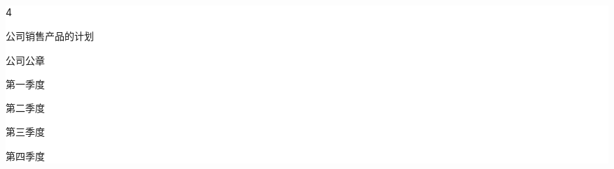   

  

   

4


   

 


   

 


   

 


  

  

   

公司销售产品的计划


   

公司公章


  

  

   

第一季度


   

 


  

  

   

第二季度


   

 


  

  

   

第三季度


   

 


  

  

   

第四季度
